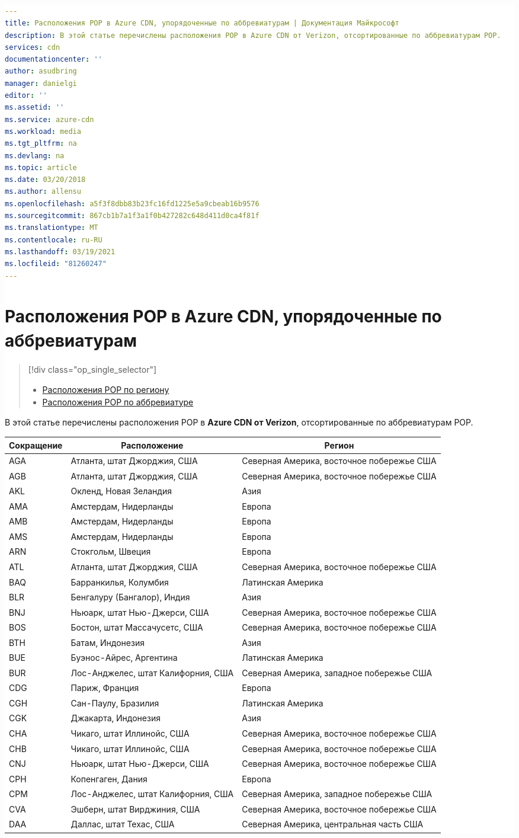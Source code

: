 ```yaml
---
title: Расположения POP в Azure CDN, упорядоченные по аббревиатурам | Документация Майкрософт
description: В этой статье перечислены расположения POP в Azure CDN от Verizon, отсортированные по аббревиатурам POP.
services: cdn
documentationcenter: ''
author: asudbring
manager: danielgi
editor: ''
ms.assetid: ''
ms.service: azure-cdn
ms.workload: media
ms.tgt_pltfrm: na
ms.devlang: na
ms.topic: article
ms.date: 03/20/2018
ms.author: allensu
ms.openlocfilehash: a5f3f8dbb83b23fc16fd1225e5a9cbeab16b9576
ms.sourcegitcommit: 867cb1b7a1f3a1f0b427282c648d411d0ca4f81f
ms.translationtype: MT
ms.contentlocale: ru-RU
ms.lasthandoff: 03/19/2021
ms.locfileid: "81260247"
---
```

# <a name="azure-cdn-pop-locations-by-abbreviation"></a>Расположения POP в Azure CDN, упорядоченные по аббревиатурам
> [!div class="op_single_selector"]
> * [Расположения POP по региону](cdn-pop-locations.md)
> * [Расположения POP по аббревиатуре](cdn-pop-abbreviations.md)
> 


В этой статье перечислены расположения POP в **Azure CDN от Verizon**, отсортированные по аббревиатурам POP.

Сокращение | Расположение | Регион
| --- | --- | --- |
AGA | Атланта, штат Джорджия, США | Северная Америка, восточное побережье США
AGB | Атланта, штат Джорджия, США | Северная Америка, восточное побережье США
AKL | Окленд, Новая Зеландия | Азия
AMA | Амстердам, Нидерланды | Европа
AMB | Амстердам, Нидерланды | Европа
AMS | Амстердам, Нидерланды | Европа
ARN | Стокгольм, Швеция | Европа
ATL | Атланта, штат Джорджия, США | Северная Америка, восточное побережье США
BAQ | Барранкилья, Колумбия | Латинская Америка
BLR | Бенгалуру (Бангалор), Индия | Азия
BNJ | Ньюарк, штат Нью-Джерси, США | Северная Америка, восточное побережье США
BOS | Бостон, штат Массачусетс, США | Северная Америка, восточное побережье США
BTH | Батам, Индонезия | Азия
BUE | Буэнос-Айрес, Аргентина | Латинская Америка
BUR | Лос-Анджелес, штат Калифорния, США | Северная Америка, западное побережье США
CDG | Париж, Франция | Европа
CGH | Сан-Паулу, Бразилия | Латинская Америка
CGK | Джакарта, Индонезия | Азия
CHA | Чикаго, штат Иллинойс, США | Северная Америка, восточное побережье США
CHB | Чикаго, штат Иллинойс, США | Северная Америка, восточное побережье США
CNJ | Ньюарк, штат Нью-Джерси, США | Северная Америка, восточное побережье США
CPH | Копенгаген, Дания | Европа
CPM | Лос-Анджелес, штат Калифорния, США | Северная Америка, западное побережье США
CVA | Эшберн, штат Вирджиния, США | Северная Америка, восточное побережье США
DAA | Даллас, штат Техас, США | Северная Америка, центральная часть США